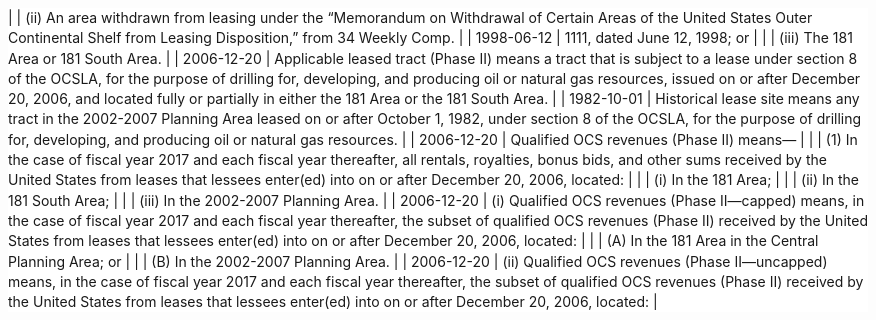 |            |               (ii) An area withdrawn from leasing under the &#8220;Memorandum on Withdrawal of Certain Areas of the United States Outer Continental Shelf from Leasing Disposition,&#8221; from 34 Weekly Comp.                                                                                                                                                                                          |
| 1998-06-12 | 1111, dated June 12, 1998; or                                                                                                                                                                                                                                                                                                                                                                            |
|            |               (iii) The 181 Area or 181 South Area.                                                                                                                                                                                                                                                                                                                                                      |
| 2006-12-20 | Applicable leased tract (Phase II) means a tract that is subject to a lease under section 8 of the OCSLA, for the purpose of drilling for, developing, and producing oil or natural gas resources, issued on or after December 20, 2006, and located fully or partially in either the 181 Area or the 181 South Area.                                                                                    |
| 1982-10-01 | Historical lease site means any tract in the 2002-2007 Planning Area leased on or after October 1, 1982, under section 8 of the OCSLA, for the purpose of drilling for, developing, and producing oil or natural gas resources.                                                                                                                                                                          |
| 2006-12-20 | Qualified OCS revenues (Phase II) means&#8212;                                                                                                                                                                                                                                                                                                                                                           |
|            |               (1) In the case of fiscal year 2017 and each fiscal year thereafter, all rentals, royalties, bonus bids, and other sums received by the United States from leases that lessees enter(ed) into on or after December 20, 2006, located:                                                                                                                                                      |
|            |               (i) In the 181 Area;                                                                                                                                                                                                                                                                                                                                                                       |
|            |               (ii) In the 181 South Area;                                                                                                                                                                                                                                                                                                                                                                |
|            |               (iii) In the 2002-2007 Planning Area.                                                                                                                                                                                                                                                                                                                                                      |
| 2006-12-20 | (i) Qualified OCS revenues (Phase II&#8212;capped) means, in the case of fiscal year 2017 and each fiscal year thereafter, the subset of qualified OCS revenues (Phase II) received by the United States from leases that lessees enter(ed) into on or after December 20, 2006, located:                                                                                                                 |
|            |               (A) In the 181 Area in the Central Planning Area; or                                                                                                                                                                                                                                                                                                                                       |
|            |               (B) In the 2002-2007 Planning Area.                                                                                                                                                                                                                                                                                                                                                        |
| 2006-12-20 | (ii) Qualified OCS revenues (Phase II&#8212;uncapped) means, in the case of fiscal year 2017 and each fiscal year thereafter, the subset of qualified OCS revenues (Phase II) received by the United States from leases that lessees enter(ed) into on or after December 20, 2006, located:                                                                                                              |
